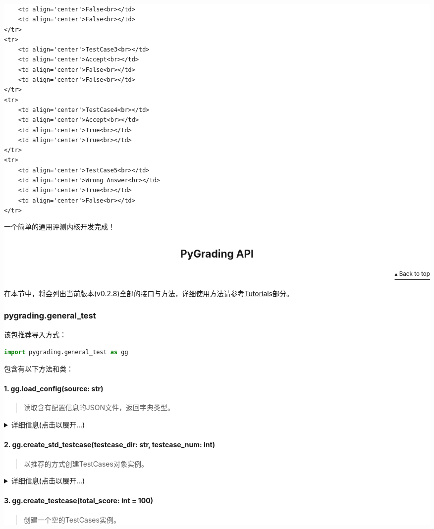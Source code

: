         <td align='center'>False<br></td>
        <td align='center'>False<br></td>
    </tr>
    <tr>
        <td align='center'>TestCase3<br></td>
        <td align='center'>Accept<br></td>
        <td align='center'>False<br></td>
        <td align='center'>False<br></td>
    </tr>
    <tr>
        <td align='center'>TestCase4<br></td>
        <td align='center'>Accept<br></td>
        <td align='center'>True<br></td>
        <td align='center'>True<br></td>
    </tr>
    <tr>
        <td align='center'>TestCase5<br></td>
        <td align='center'>Wrong Answer<br></td>
        <td align='center'>True<br></td>
        <td align='center'>False<br></td>
    </tr>
</table>

一个简单的通用评测内核开发完成！

<h2 id="api" align="center">PyGrading API</h2>
<p align="right"><a href="#pygrading"><sup>▴ Back to top</sup></a></p>

在本节中，将会列出当前版本(v0.2.8)全部的接口与方法，详细使用方法请参考<a href="#tutorials">Tutorials</a>部分。

### pygrading.general_test

该包推荐导入方式：

```python
import pygrading.general_test as gg
```

包含有以下方法和类：

#### 1. gg.load_config(source: str)  

> 读取含有配置信息的JSON文件，返回字典类型。

<details><summary>详细信息(点击以展开...)</summary></details>

#### 2. gg.create_std_testcase(testcase_dir: str, testcase_num: int) 
 
> 以推荐的方式创建TestCases对象实例。

<details><summary>详细信息(点击以展开...)</summary></details>

#### 3. gg.create_testcase(total_score: int = 100)  

> 创建一个空的TestCases实例。
